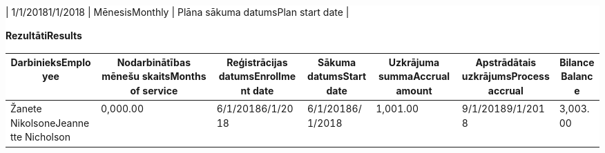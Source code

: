 | <span data-ttu-id="5d5ff-515">1/1/2018</span><span class="sxs-lookup"><span data-stu-id="5d5ff-515">1/1/2018</span></span>        | <span data-ttu-id="5d5ff-516">Mēnesis</span><span class="sxs-lookup"><span data-stu-id="5d5ff-516">Monthly</span></span>           | <span data-ttu-id="5d5ff-517">Plāna sākuma datums</span><span class="sxs-lookup"><span data-stu-id="5d5ff-517">Plan start date</span></span>      |

<span data-ttu-id="5d5ff-518">**Rezultāti**</span><span class="sxs-lookup"><span data-stu-id="5d5ff-518">**Results**</span></span>

| <span data-ttu-id="5d5ff-519">Darbinieks</span><span class="sxs-lookup"><span data-stu-id="5d5ff-519">Employee</span></span>            | <span data-ttu-id="5d5ff-520">Nodarbinātības mēnešu skaits</span><span class="sxs-lookup"><span data-stu-id="5d5ff-520">Months of service</span></span> | <span data-ttu-id="5d5ff-521">Reģistrācijas datums</span><span class="sxs-lookup"><span data-stu-id="5d5ff-521">Enrollment date</span></span> | <span data-ttu-id="5d5ff-522">Sākuma datums</span><span class="sxs-lookup"><span data-stu-id="5d5ff-522">Start date</span></span> | <span data-ttu-id="5d5ff-523">Uzkrājuma summa</span><span class="sxs-lookup"><span data-stu-id="5d5ff-523">Accrual amount</span></span> | <span data-ttu-id="5d5ff-524">Apstrādātais uzkrājums</span><span class="sxs-lookup"><span data-stu-id="5d5ff-524">Process accrual</span></span> | <span data-ttu-id="5d5ff-525">Bilance</span><span class="sxs-lookup"><span data-stu-id="5d5ff-525">Balance</span></span> |
|---------------------|-------------------|-----------------|------------|----------------|-----------------|---------|
| <span data-ttu-id="5d5ff-526">Žanete Nikolsone</span><span class="sxs-lookup"><span data-stu-id="5d5ff-526">Jeannette Nicholson</span></span> | <span data-ttu-id="5d5ff-527">0,00</span><span class="sxs-lookup"><span data-stu-id="5d5ff-527">0.00</span></span>              | <span data-ttu-id="5d5ff-528">6/1/2018</span><span class="sxs-lookup"><span data-stu-id="5d5ff-528">6/1/2018</span></span>        | <span data-ttu-id="5d5ff-529">6/1/2018</span><span class="sxs-lookup"><span data-stu-id="5d5ff-529">6/1/2018</span></span>   | <span data-ttu-id="5d5ff-530">1,00</span><span class="sxs-lookup"><span data-stu-id="5d5ff-530">1.00</span></span>           | <span data-ttu-id="5d5ff-531">9/1/2018</span><span class="sxs-lookup"><span data-stu-id="5d5ff-531">9/1/2018</span></span>        | <span data-ttu-id="5d5ff-532">3,00</span><span class="sxs-lookup"><span data-stu-id="5d5ff-532">3.00</span></span>    |
